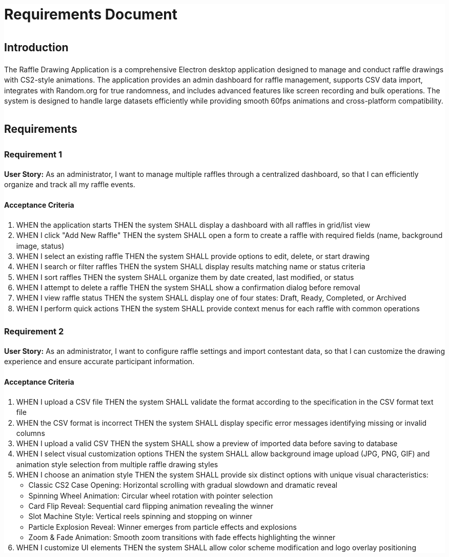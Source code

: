 # Requirements Document

## Introduction

The Raffle Drawing Application is a comprehensive Electron desktop application designed to manage and conduct raffle drawings with CS2-style animations. The application provides an admin dashboard for raffle management, supports CSV data import, integrates with Random.org for true randomness, and includes advanced features like screen recording and bulk operations. The system is designed to handle large datasets efficiently while providing smooth 60fps animations and cross-platform compatibility.

## Requirements

### Requirement 1

**User Story:** As an administrator, I want to manage multiple raffles through a centralized dashboard, so that I can efficiently organize and track all my raffle events.

#### Acceptance Criteria

1. WHEN the application starts THEN the system SHALL display a dashboard with all raffles in grid/list view
2. WHEN I click "Add New Raffle" THEN the system SHALL open a form to create a raffle with required fields (name, background image, status)
3. WHEN I select an existing raffle THEN the system SHALL provide options to edit, delete, or start drawing
4. WHEN I search or filter raffles THEN the system SHALL display results matching name or status criteria
5. WHEN I sort raffles THEN the system SHALL organize them by date created, last modified, or status
6. WHEN I attempt to delete a raffle THEN the system SHALL show a confirmation dialog before removal
7. WHEN I view raffle status THEN the system SHALL display one of four states: Draft, Ready, Completed, or Archived
8. WHEN I perform quick actions THEN the system SHALL provide context menus for each raffle with common operations

### Requirement 2

**User Story:** As an administrator, I want to configure raffle settings and import contestant data, so that I can customize the drawing experience and ensure accurate participant information.

#### Acceptance Criteria

1. WHEN I upload a CSV file THEN the system SHALL validate the format according to the specification in the CSV format text file
2. WHEN the CSV format is incorrect THEN the system SHALL display specific error messages identifying missing or invalid columns
3. WHEN I upload a valid CSV THEN the system SHALL show a preview of imported data before saving to database
4. WHEN I select visual customization options THEN the system SHALL allow background image upload (JPG, PNG, GIF) and animation style selection from multiple raffle drawing styles
5. WHEN I choose an animation style THEN the system SHALL provide six distinct options with unique visual characteristics:
   - Classic CS2 Case Opening: Horizontal scrolling with gradual slowdown and dramatic reveal
   - Spinning Wheel Animation: Circular wheel rotation with pointer selection
   - Card Flip Reveal: Sequential card flipping animation revealing the winner
   - Slot Machine Style: Vertical reels spinning and stopping on winner
   - Particle Explosion Reveal: Winner emerges from particle effects and explosions
   - Zoom & Fade Animation: Smooth zoom transitions with fade effects highlighting the winner
6. WHEN I customize UI elements THEN the system SHALL allow color scheme modification and logo overlay positioning